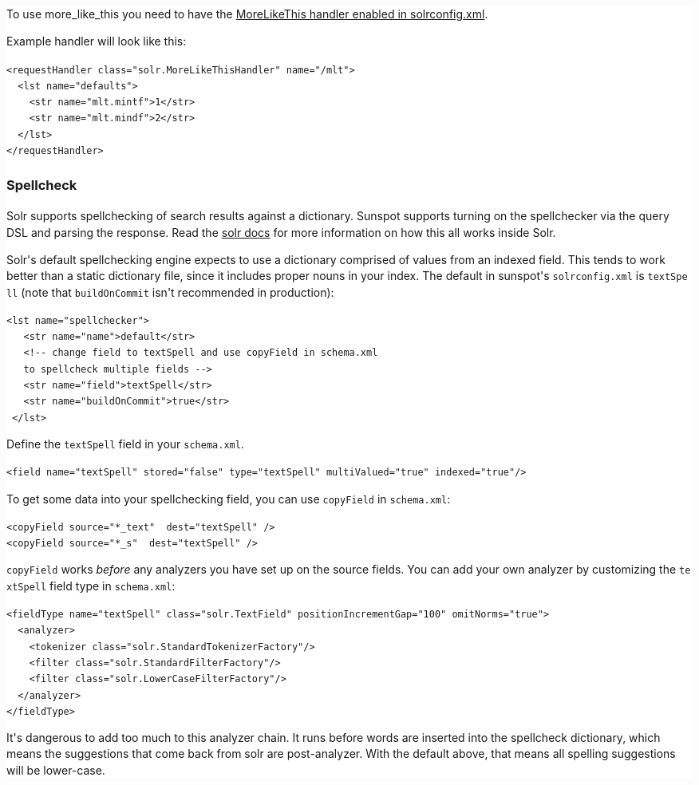 To use more_like_this you need to have the [MoreLikeThis handler enabled in solrconfig.xml](http://wiki.apache.org/solr/MoreLikeThisHandler).

Example handler will look like this:

```
<requestHandler class="solr.MoreLikeThisHandler" name="/mlt">
  <lst name="defaults">
    <str name="mlt.mintf">1</str>
    <str name="mlt.mindf">2</str>
  </lst>
</requestHandler>
```

### Spellcheck

Solr supports spellchecking of search results against a
dictionary. Sunspot supports turning on the spellchecker via the query
DSL and parsing the response. Read the
[solr docs](http://wiki.apache.org/solr/SpellCheckComponent) for more
information on how this all works inside Solr.

Solr's default spellchecking engine expects to use a dictionary
comprised of values from an indexed field. This tends to work better
than a static dictionary file, since it includes proper nouns in your
index. The default in sunspot's `solrconfig.xml` is `textSpell` (note
that `buildOnCommit` isn't recommended in production):

    <lst name="spellchecker">
       <str name="name">default</str>
       <!-- change field to textSpell and use copyField in schema.xml
       to spellcheck multiple fields -->
       <str name="field">textSpell</str>
       <str name="buildOnCommit">true</str>
     </lst>

Define the `textSpell` field in your `schema.xml`.

    <field name="textSpell" stored="false" type="textSpell" multiValued="true" indexed="true"/>

To get some data into your spellchecking field, you can use `copyField` in `schema.xml`:

    <copyField source="*_text"  dest="textSpell" />
    <copyField source="*_s"  dest="textSpell" />

`copyField` works *before* any analyzers you have set up on the source
fields. You can add your own analyzer by customizing the `textSpell` field type in `schema.xml`:

    <fieldType name="textSpell" class="solr.TextField" positionIncrementGap="100" omitNorms="true">
      <analyzer>
        <tokenizer class="solr.StandardTokenizerFactory"/>
        <filter class="solr.StandardFilterFactory"/>
        <filter class="solr.LowerCaseFilterFactory"/>
      </analyzer>
    </fieldType>

It's dangerous to add too much to this analyzer chain. It runs before
words are inserted into the spellcheck dictionary, which means the
suggestions that come back from solr are post-analyzer. With the
default above, that means all spelling suggestions will be lower-case.
